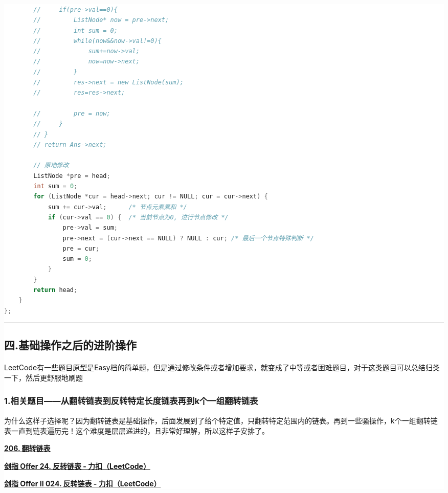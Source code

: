 ```cpp
        //     if(pre->val==0){
        //         ListNode* now = pre->next;
        //         int sum = 0;
        //         while(now&&now->val!=0){
        //             sum+=now->val;
        //             now=now->next;
        //         }
        //         res->next = new ListNode(sum);
        //         res=res->next;

        //         pre = now;
        //     }
        // }
        // return Ans->next;

        // 原地修改
        ListNode *pre = head;
        int sum = 0;
        for (ListNode *cur = head->next; cur != NULL; cur = cur->next) {
            sum += cur->val;      /* 节点元素累和 */
            if (cur->val == 0) {  /* 当前节点为0, 进行节点修改 */
                pre->val = sum;
                pre->next = (cur->next == NULL) ? NULL : cur; /* 最后一个节点特殊判断 */
                pre = cur;
                sum = 0;
            }
        }
        return head;
    }
};
```



--------------------



## 四.基础操作之后的进阶操作

LeetCode有一些题目原型是Easy档的简单题，但是通过修改条件或者增加要求，就变成了中等或者困难题目，对于这类题目可以总结归类一下，然后更舒服地刷题



### 1.相关题目——从翻转链表到反转特定长度链表再到k个一组翻转链表

为什么这样子选择呢？因为翻转链表是基础操作，后面发展到了给个特定值，只翻转特定范围内的链表。再到一些骚操作，k个一组翻转链表一直到链表遍历完！这个难度是层层递进的，且非常好理解，所以这样子安排了。



**[206. 翻转链表 ](https://leetcode.cn/problems/reverse-linked-list/)**

**[剑指 Offer 24. 反转链表 - 力扣（LeetCode）](https://leetcode.cn/problems/fan-zhuan-lian-biao-lcof/)**

**[剑指 Offer II 024. 反转链表 - 力扣（LeetCode）](https://leetcode.cn/problems/UHnkqh/)**
